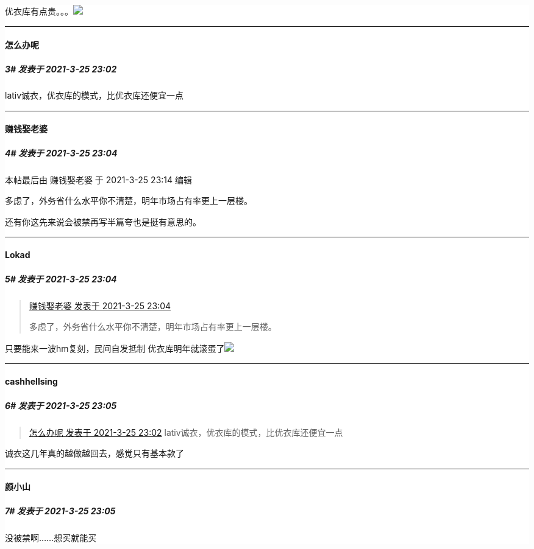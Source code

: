 
优衣库有点贵。。。<img src="https://static.saraba1st.com/image/smiley/face2017/068.png" referrerpolicy="no-referrer">


*****

####  怎么办呢  
##### 3#       发表于 2021-3-25 23:02


lativ诚衣，优衣库的模式，比优衣库还便宜一点


*****

####  赚钱娶老婆  
##### 4#       发表于 2021-3-25 23:04


 本帖最后由 赚钱娶老婆 于 2021-3-25 23:14 编辑 

多虑了，外务省什么水平你不清楚，明年市场占有率更上一层楼。


还有你这先来说会被禁再写半篇夸也是挺有意思的。


*****

####  Lokad  
##### 5#       发表于 2021-3-25 23:04


<blockquote><a href="httphttps://bbs.saraba1st.com/2b/forum.php?mod=redirect&amp;goto=findpost&amp;pid=50734489&amp;ptid=1995028" target="_blank">赚钱娶老婆 发表于 2021-3-25 23:04</a>

多虑了，外务省什么水平你不清楚，明年市场占有率更上一层楼。</blockquote>
只要能来一波hm复刻，民间自发抵制 优衣库明年就滚蛋了<img src="https://static.saraba1st.com/image/smiley/face2017/018.png" referrerpolicy="no-referrer">


*****

####  cashhellsing  
##### 6#       发表于 2021-3-25 23:05


<blockquote><a href="httphttps://bbs.saraba1st.com/2b/forum.php?mod=redirect&amp;goto=findpost&amp;pid=50734470&amp;ptid=1995028" target="_blank">怎么办呢 发表于 2021-3-25 23:02</a>
lativ诚衣，优衣库的模式，比优衣库还便宜一点</blockquote>
诚衣这几年真的越做越回去，感觉只有基本款了


*****

####  颜小山  
##### 7#       发表于 2021-3-25 23:05


没被禁啊……想买就能买
